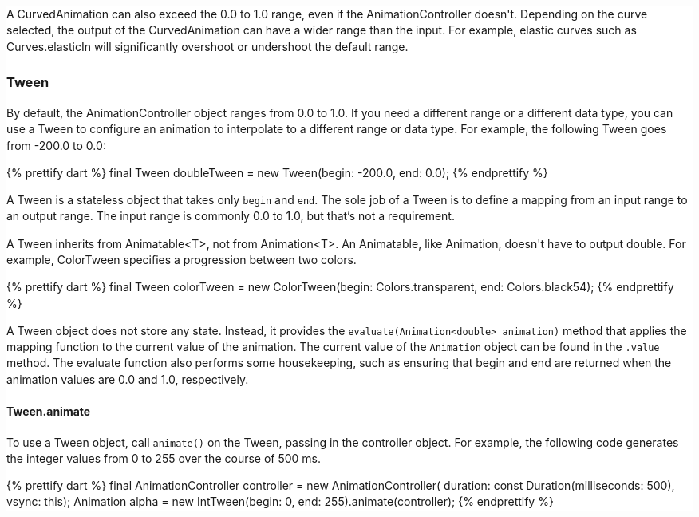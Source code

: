 A CurvedAnimation can also exceed the 0.0 to 1.0 range,
even if the AnimationController doesn't. Depending on the curve selected,
the output of the CurvedAnimation can have a wider range than the input.
For example, elastic curves such as Curves.elasticIn will significantly
overshoot or undershoot the default range.
</aside>

### Tween

By default, the AnimationController object ranges from 0.0 to 1.0.
If you need a different range or a different data type,
you can use a Tween to configure an animation to interpolate to a
different range or data type. For example, the following Tween
goes from -200.0 to 0.0:


{% prettify dart %}
final Tween doubleTween = new Tween<double>(begin: -200.0, end: 0.0);
{% endprettify %}

A Tween is a stateless object that takes only `begin` and `end`.
The sole job of a Tween is to define a mapping from an input range
to an output range. The input range is commonly 0.0 to 1.0,
but that’s not a requirement.

A Tween inherits from Animatable&lt;T&gt;, not from Animation&lt;T&gt;.
An Animatable, like Animation, doesn't have to output double.
For example, ColorTween specifies a progression between two colors.


{% prettify dart %}
final Tween colorTween =
    new ColorTween(begin: Colors.transparent, end: Colors.black54);
{% endprettify %}

A Tween object does not store any state. Instead, it provides the
`evaluate(Animation<double> animation)` method that applies the mapping
function to the current value of the animation. The current value of the
`Animation` object can be found in the `.value` method.
The evaluate function also performs some housekeeping,
such as ensuring that begin and end are returned when the animation
values are 0.0 and 1.0, respectively.

#### Tween.animate

To use a Tween object, call `animate()` on the Tween, passing in the
controller object. For example, the following code generates the
integer values from 0 to 255 over the course of 500 ms.


{% prettify dart %}
final AnimationController controller = new AnimationController(
    duration: const Duration(milliseconds: 500), vsync: this);
Animation<int> alpha = new IntTween(begin: 0, end: 255).animate(controller);
{% endprettify %}
